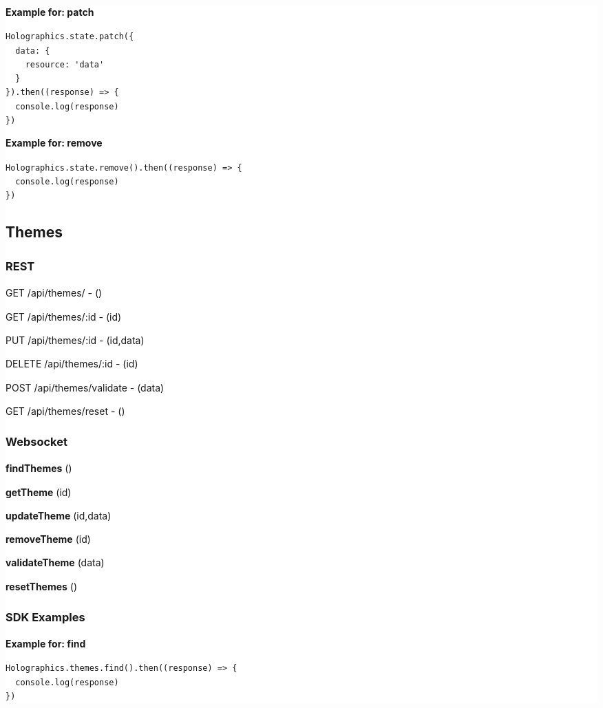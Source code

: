 **Example for: patch**

```node
Holographics.state.patch({
  data: {
    resource: 'data'
  }
}).then((response) => {
  console.log(response)
})
```

**Example for: remove**

```node
Holographics.state.remove().then((response) => {
  console.log(response)
})
```

## Themes

### REST

GET /api/themes/ - ()

GET /api/themes/:id - (id)

PUT /api/themes/:id - (id,data)

DELETE /api/themes/:id - (id)

POST /api/themes/validate - (data)

GET /api/themes/reset - ()

### Websocket

**findThemes** ()

**getTheme** (id)

**updateTheme** (id,data)

**removeTheme** (id)

**validateTheme** (data)

**resetThemes** ()

### SDK Examples

**Example for: find**

```node
Holographics.themes.find().then((response) => {
  console.log(response)
})
```
